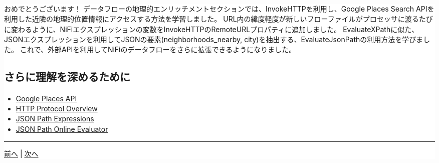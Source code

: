 おめでとうございます！
データフローの地理的エンリッチメントセクションでは、InvokeHTTPを利用し、Google Places Search APIを利用した近隣の地理的位置情報にアクセスする方法を学習しました。
URL内の緯度軽度が新しいフローファイルがプロセッサに渡るたびに変わるように、NiFiエクスプレッションの変数をInvokeHTTPのRemoteURLプロパティに追加しました。
EvaluateXPathに似た、JSONエクスプレッションを利用してJSONの要素(neighborhoods_nearby, city)を抽出する、EvaluateJsonPathの利用方法を学びました。
これで、外部APIを利用してNiFiのデータフローをさらに拡張できるようになりました。

## さらに理解を深めるために

- [Google Places API](https://developers.google.com/places/)
- [HTTP Protocol Overview](http://code.tutsplus.com/tutorials/http-the-protocol-every-web-developer-must-know-part-1--net-31177)
- [JSON Path Expressions](http://goessner.net/articles/JsonPath/index.html#e2)
- [JSON Path Online Evaluator](http://jsonpath.com/)

---

[前へ](Ropes-of-Apache-NiFi%3A-Tutorial-1.md) | [次へ](Ropes-of-Apache-NiFi%3A-Tutorial-3.md)